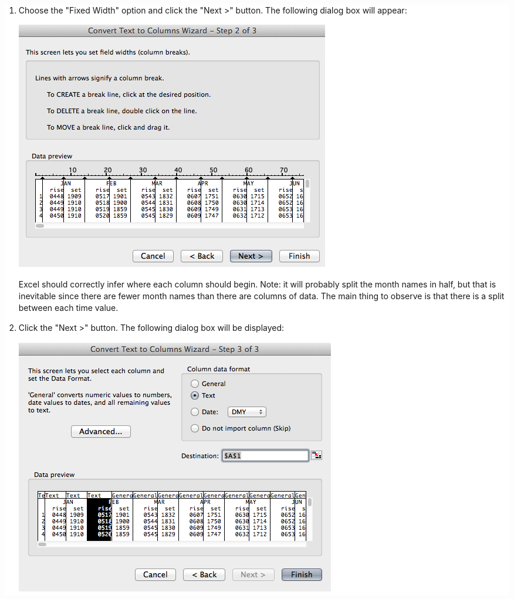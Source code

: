 1. Choose the "Fixed Width" option and click the "Next &gt;" button. The following dialog box will appear:

    ![Text to Columns - Dialog 2](18.png)

    Excel should correctly infer where each column should begin. Note: it will probably split the month names in half, but that is inevitable since there are fewer month names than there are columns of data.
    The main thing to observe is that there is a split between each time value.

1. Click the "Next &gt;" button. The following dialog box will be displayed:

    ![Text to Columns - Dialog 3](19.png)
